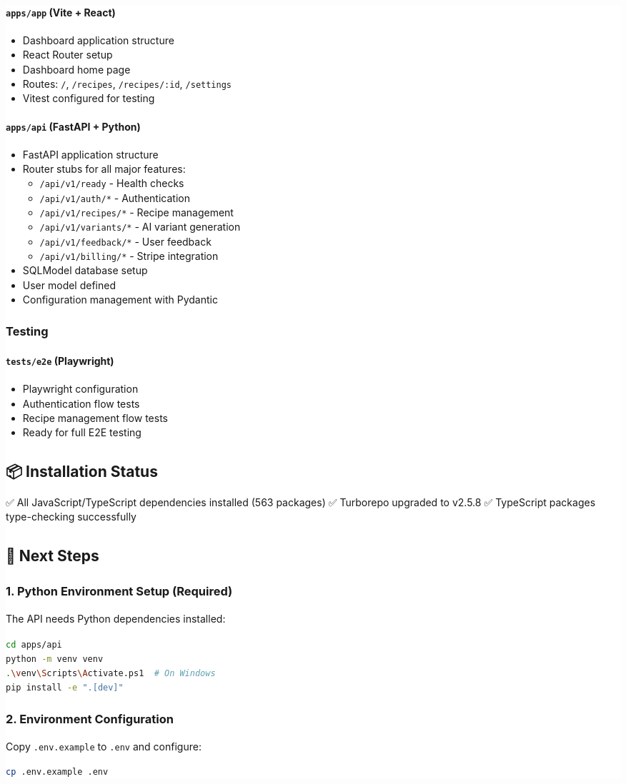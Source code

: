 #### `apps/app` (Vite + React)
- Dashboard application structure
- React Router setup
- Dashboard home page
- Routes: `/`, `/recipes`, `/recipes/:id`, `/settings`
- Vitest configured for testing

#### `apps/api` (FastAPI + Python)
- FastAPI application structure
- Router stubs for all major features:
  - `/api/v1/ready` - Health checks
  - `/api/v1/auth/*` - Authentication
  - `/api/v1/recipes/*` - Recipe management
  - `/api/v1/variants/*` - AI variant generation
  - `/api/v1/feedback/*` - User feedback
  - `/api/v1/billing/*` - Stripe integration
- SQLModel database setup
- User model defined
- Configuration management with Pydantic

### Testing

#### `tests/e2e` (Playwright)
- Playwright configuration
- Authentication flow tests
- Recipe management flow tests
- Ready for full E2E testing

## 📦 Installation Status

✅ All JavaScript/TypeScript dependencies installed (563 packages)
✅ Turborepo upgraded to v2.5.8
✅ TypeScript packages type-checking successfully

## 🚀 Next Steps

### 1. Python Environment Setup (Required)
The API needs Python dependencies installed:

```bash
cd apps/api
python -m venv venv
.\venv\Scripts\Activate.ps1  # On Windows
pip install -e ".[dev]"
```

### 2. Environment Configuration
Copy `.env.example` to `.env` and configure:
```bash
cp .env.example .env
```

